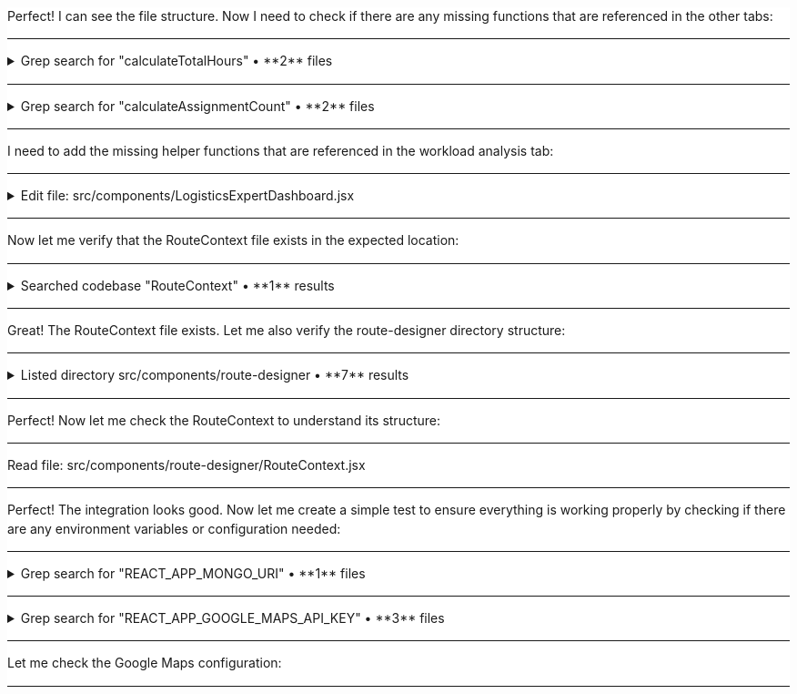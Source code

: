 Perfect! I can see the file structure. Now I need to check if there are any missing functions that are referenced in the other tabs:

---

<details><summary>Grep search for "calculateTotalHours" • **2** files</summary></details>

---

<details><summary>Grep search for "calculateAssignmentCount" • **2** files</summary></details>

---

I need to add the missing helper functions that are referenced in the workload analysis tab:

---

<details><summary>Edit file: src/components/LogisticsExpertDashboard.jsx</summary></details>

---

Now let me verify that the RouteContext file exists in the expected location:

---

<details><summary>Searched codebase "RouteContext" • **1** results</summary></details>

---

Great! The RouteContext file exists. Let me also verify the route-designer directory structure:

---

<details><summary>Listed directory src/components/route-designer • **7** results</summary></details>

---

Perfect! Now let me check the RouteContext to understand its structure:

---

Read file: src/components/route-designer/RouteContext.jsx

---

Perfect! The integration looks good. Now let me create a simple test to ensure everything is working properly by checking if there are any environment variables or configuration needed:

---

<details><summary>Grep search for "REACT_APP_MONGO_URI" • **1** files</summary></details>

---

<details><summary>Grep search for "REACT_APP_GOOGLE_MAPS_API_KEY" • **3** files</summary></details>

---

Let me check the Google Maps configuration:

---